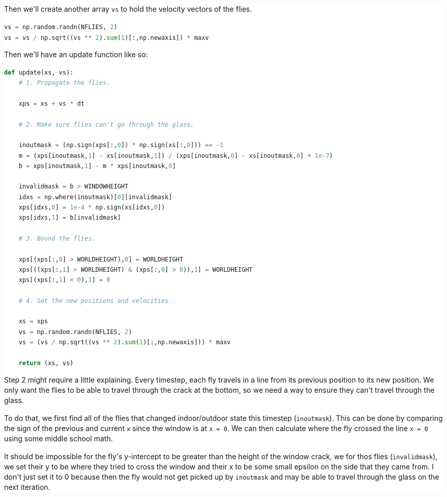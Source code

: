 Then we'll create another array `vs` to hold the velocity vectors of the flies.

```python
vs = np.random.randn(NFLIES, 2)
vs = vs / np.sqrt((vs ** 2).sum(1)[:,np.newaxis]) * maxv
```

Then we'll have an update function like so:

```python
def update(xs, vs):
    # 1. Propagate the flies.

    xps = xs + vs * dt

    # 2. Make sure flies can't go through the glass.

    inoutmask = (np.sign(xps[:,0]) * np.sign(xs[:,0])) == -1
    m = (xps[inoutmask,1] - xs[inoutmask,1]) / (xps[inoutmask,0] - xs[inoutmask,0] + 1e-7)
    b = xps[inoutmask,1] - m * xps[inoutmask,0]

    invalidmask = b > WINDOWHEIGHT
    idxs = np.where(inoutmask)[0][invalidmask]
    xps[idxs,0] = 1e-4 * np.sign(xs[idxs,0])
    xps[idxs,1] = b[invalidmask]

    # 3. Bound the flies.

    xps[(xps[:,0] > WORLDHEIGHT),0] = WORLDHEIGHT
    xps[((xps[:,1] > WORLDHEIGHT) & (xps[:,0] > 0)),1] = WORLDHEIGHT
    xps[(xps[:,1] < 0),1] = 0

    # 4. Set the new positions and velocities.

    xs = xps
    vs = np.random.randn(NFLIES, 2)
    vs = (vs / np.sqrt((vs ** 2).sum(1)[:,np.newaxis])) * maxv

    return (xs, vs)
```

Step 2 might require a little explaining. Every timestep, each fly travels in a line from its previous position to its new position. We only want the flies to be able to travel through the crack at the bottom, so we need a way to ensure they can't travel through the glass.

To do that, we first find all of the flies that changed indoor/outdoor state this timestep (`inoutmask`). This can be done by comparing the sign of the previous and current `x` since the window is at `x = 0`. We can then calculate where the fly crossed the line `x = 0` using some middle school math.

It should be impossible for the fly's y-intercept to be greater than the height of the window crack, we for thos flies (`invalidmask`), we set their y to be where they tried to cross the window and their x to be some small epsilon on the side that they came from. I don't just set it to 0 because then the fly would not get picked up by `inoutmask` and may be able to travel through the glass on the next iteration.
